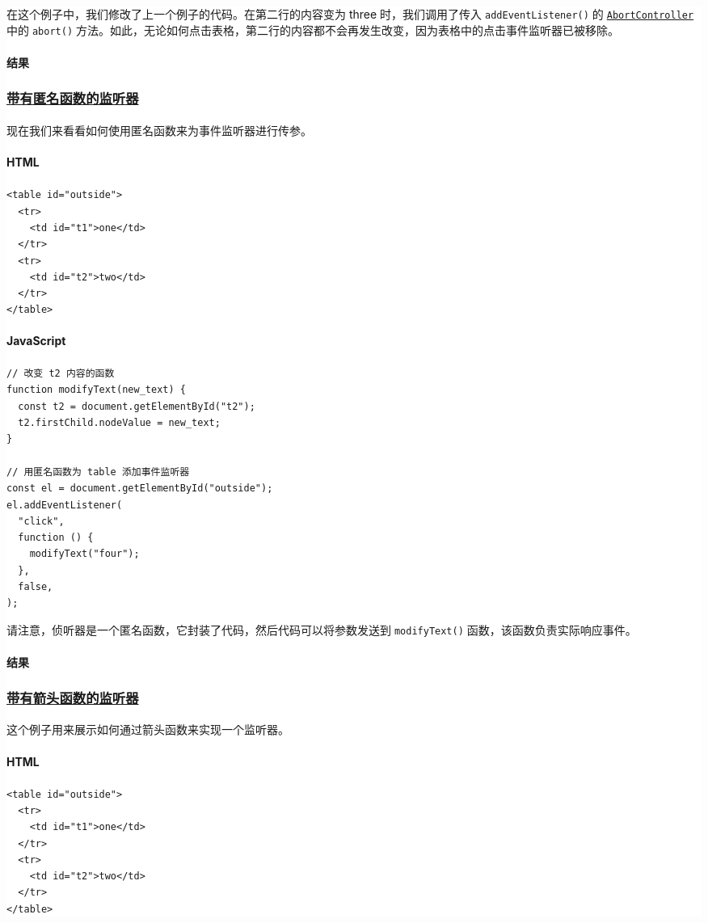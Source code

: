在这个例子中，我们修改了上一个例子的代码。在第二行的内容变为 three 时，我们调用了传入 `addEventListener()` 的 [`AbortController`](https://developer.mozilla.org/zh-CN/docs/Web/API/AbortController) 中的 `abort()` 方法。如此，无论如何点击表格，第二行的内容都不会再发生改变，因为表格中的点击事件监听器已被移除。

#### 结果

### [带有匿名函数的监听器](#带有匿名函数的监听器)

现在我们来看看如何使用匿名函数来为事件监听器进行传参。

#### HTML

```
<table id="outside">
  <tr>
    <td id="t1">one</td>
  </tr>
  <tr>
    <td id="t2">two</td>
  </tr>
</table>
```

#### JavaScript

```
// 改变 t2 内容的函数
function modifyText(new_text) {
  const t2 = document.getElementById("t2");
  t2.firstChild.nodeValue = new_text;
}

// 用匿名函数为 table 添加事件监听器
const el = document.getElementById("outside");
el.addEventListener(
  "click",
  function () {
    modifyText("four");
  },
  false,
);
```

请注意，侦听器是一个匿名函数，它封装了代码，然后代码可以将参数发送到 `modifyText()` 函数，该函数负责实际响应事件。

#### 结果

### [带有箭头函数的监听器](#带有箭头函数的监听器)

这个例子用来展示如何通过箭头函数来实现一个监听器。

#### HTML

```
<table id="outside">
  <tr>
    <td id="t1">one</td>
  </tr>
  <tr>
    <td id="t2">two</td>
  </tr>
</table>
```

